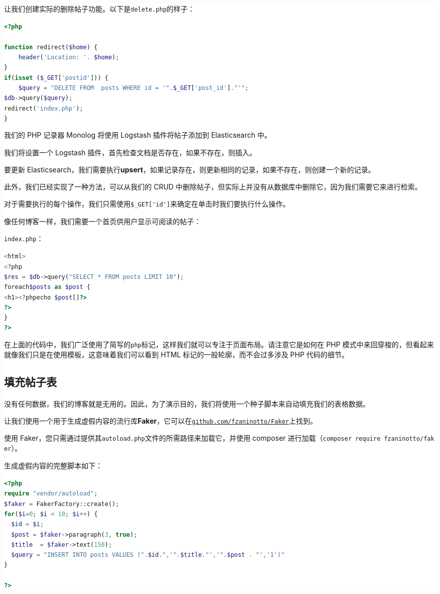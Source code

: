 让我们创建实际的删除帖子功能。以下是`delete.php`的样子：

```php
<?php 

function redirect($home) { 
    header('Location: '. $home); 
} 
if(isset ($_GET['postid'])) { 
    $query = "DELETE FROM  posts WHERE id = '".$_GET['post_id']."'"; 
$db->query($query); 
redirect('index.php'); 
} 

```

我们的 PHP 记录器 Monolog 将使用 Logstash 插件将帖子添加到 Elasticsearch 中。

我们将设置一个 Logstash 插件，首先检查文档是否存在，如果不存在，则插入。

要更新 Elasticsearch，我们需要执行**upsert**，如果记录存在，则更新相同的记录，如果不存在，则创建一个新的记录。

此外，我们已经实现了一种方法，可以从我们的 CRUD 中删除帖子，但实际上并没有从数据库中删除它，因为我们需要它来进行检索。

对于需要执行的每个操作，我们只需使用`$_GET['id']`来确定在单击时我们要执行什么操作。

像任何博客一样，我们需要一个首页供用户显示可阅读的帖子：

`index.php`：

```php
<html> 
<?php 
$res = $db->query("SELECT * FROM posts LIMIT 10"); 
foreach$posts as $post { 
<h1><?phpecho $post[]?> 
?> 
} 
?> 

```

在上面的代码中，我们广泛使用了简写的`php`标记，这样我们就可以专注于页面布局。请注意它是如何在 PHP 模式中来回穿梭的，但看起来就像我们只是在使用模板，这意味着我们可以看到 HTML 标记的一般轮廓，而不会过多涉及 PHP 代码的细节。

## 填充帖子表

没有任何数据，我们的博客就是无用的。因此，为了演示目的，我们将使用一个种子脚本来自动填充我们的表格数据。

让我们使用一个用于生成虚假内容的流行库**Faker**，它可以在[`github.com/fzaninotto/Faker`](https://github.com/fzaninotto/Faker)上找到。

使用 Faker，您只需通过提供其`autoload.php`文件的所需路径来加载它，并使用 composer 进行加载（`composer require fzaninotto/faker`）。

生成虚假内容的完整脚本如下：

```php
<?php 
require "vendor/autoload"; 
$faker = FakerFactory::create(); 
for($i=0; $i < 10; $i++) { 
  $id = $i; 
  $post = $faker->paragraph(3, true); 
  $title  = $faker->text(150);  
  $query = "INSERT INTO posts VALUES (".$id.",'".$title."','".$post . "','1')" 
} 

?> 

```
